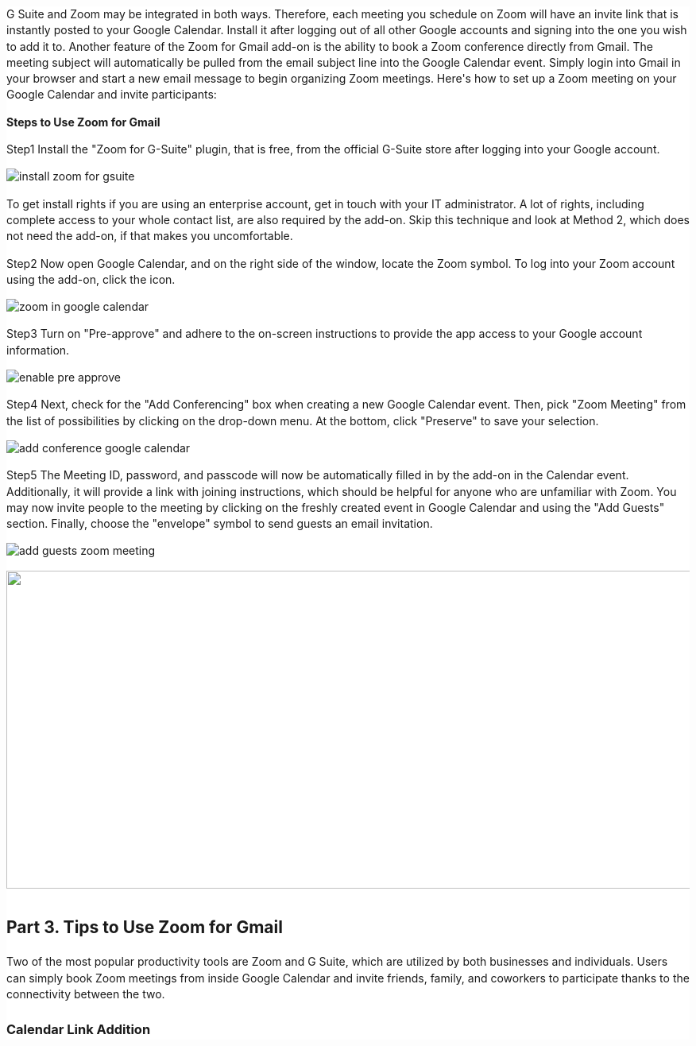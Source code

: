 G Suite and Zoom may be integrated in both ways. Therefore, each meeting you schedule on Zoom will have an invite link that is instantly posted to your Google Calendar. Install it after logging out of all other Google accounts and signing into the one you wish to add it to. Another feature of the Zoom for Gmail add-on is the ability to book a Zoom conference directly from Gmail. The meeting subject will automatically be pulled from the email subject line into the Google Calendar event. Simply login into Gmail in your browser and start a new email message to begin organizing Zoom meetings. Here's how to set up a Zoom meeting on your Google Calendar and invite participants:

**Steps to Use Zoom for Gmail**

Step1 Install the "Zoom for G-Suite" plugin, that is free, from the official G-Suite store after logging into your Google account.

![install zoom for gsuite](https://images.wondershare.com/filmora/article-images/2022/07/install-zoom-for-gsuite.jpg)

To get install rights if you are using an enterprise account, get in touch with your IT administrator. A lot of rights, including complete access to your whole contact list, are also required by the add-on. Skip this technique and look at Method 2, which does not need the add-on, if that makes you uncomfortable.

Step2 Now open Google Calendar, and on the right side of the window, locate the Zoom symbol. To log into your Zoom account using the add-on, click the icon.

![zoom in google calendar](https://images.wondershare.com/filmora/article-images/2022/07/zoom-in-google-calendar.jpg)

Step3 Turn on "Pre-approve" and adhere to the on-screen instructions to provide the app access to your Google account information.

![enable pre approve](https://images.wondershare.com/filmora/article-images/2022/07/enable-pre-approve.jpg)

Step4 Next, check for the "Add Conferencing" box when creating a new Google Calendar event. Then, pick "Zoom Meeting" from the list of possibilities by clicking on the drop-down menu. At the bottom, click "Preserve" to save your selection.

![add conference google calendar](https://images.wondershare.com/filmora/article-images/2022/07/add-conference-google-calendar.jpg)

Step5 The Meeting ID, password, and passcode will now be automatically filled in by the add-on in the Calendar event. Additionally, it will provide a link with joining instructions, which should be helpful for anyone who are unfamiliar with Zoom. You may now invite people to the meeting by clicking on the freshly created event in Google Calendar and using the "Add Guests" section. Finally, choose the "envelope" symbol to send guests an email invitation.

![add guests zoom meeting](https://images.wondershare.com/filmora/article-images/2022/07/add-guests-zoom-meeting.jpg)


<a href="https://aidotcom.pxf.io/c/5597632/2086436/19576" target="_top" id="2086436"><img src="//a.impactradius-go.com/display-ad/19576-2086436" border="0" alt="" width="1500" height="400"/></a><img height="0" width="0" src="https://imp.pxf.io/i/5597632/2086436/19576" style="position:absolute;visibility:hidden;" border="0" />

## Part 3\. Tips to Use Zoom for Gmail

Two of the most popular productivity tools are Zoom and G Suite, which are utilized by both businesses and individuals. Users can simply book Zoom meetings from inside Google Calendar and invite friends, family, and coworkers to participate thanks to the connectivity between the two.

### Calendar Link Addition
